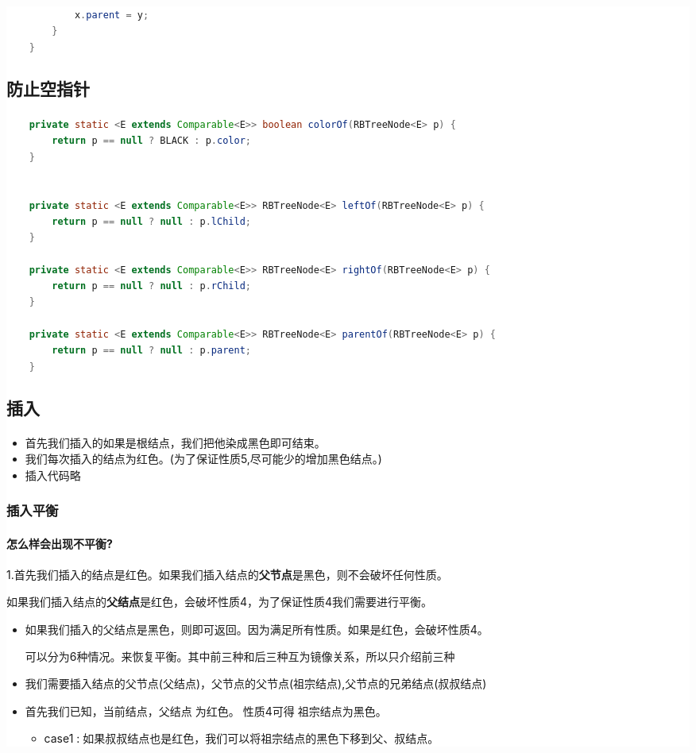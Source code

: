 ```java
            x.parent = y;
        }
    }
```





## 防止空指针

```java
    private static <E extends Comparable<E>> boolean colorOf(RBTreeNode<E> p) {
        return p == null ? BLACK : p.color;
    }


    private static <E extends Comparable<E>> RBTreeNode<E> leftOf(RBTreeNode<E> p) {
        return p == null ? null : p.lChild;
    }

    private static <E extends Comparable<E>> RBTreeNode<E> rightOf(RBTreeNode<E> p) {
        return p == null ? null : p.rChild;
    }

    private static <E extends Comparable<E>> RBTreeNode<E> parentOf(RBTreeNode<E> p) {
        return p == null ? null : p.parent;
    }
```



## 插入

- 首先我们插入的如果是根结点，我们把他染成黑色即可结束。
- 我们每次插入的结点为红色。(为了保证性质5,尽可能少的增加黑色结点。)
- 插入代码略

### 插入平衡

#### 怎么样会出现不平衡?

1.首先我们插入的结点是红色。如果我们插入结点的**父节点**是黑色，则不会破坏任何性质。

如果我们插入结点的**父结点**是红色，会破坏性质4，为了保证性质4我们需要进行平衡。

- 如果我们插入的父结点是黑色，则即可返回。因为满足所有性质。如果是红色，会破坏性质4。

  可以分为6种情况。来恢复平衡。其中前三种和后三种互为镜像关系，所以只介绍前三种

- 我们需要插入结点的父节点(父结点)，父节点的父节点(祖宗结点),父节点的兄弟结点(叔叔结点)

- 首先我们已知，当前结点，父结点 为红色。 性质4可得 祖宗结点为黑色。

  - case1 : 如果叔叔结点也是红色，我们可以将祖宗结点的黑色下移到父、叔结点。

    